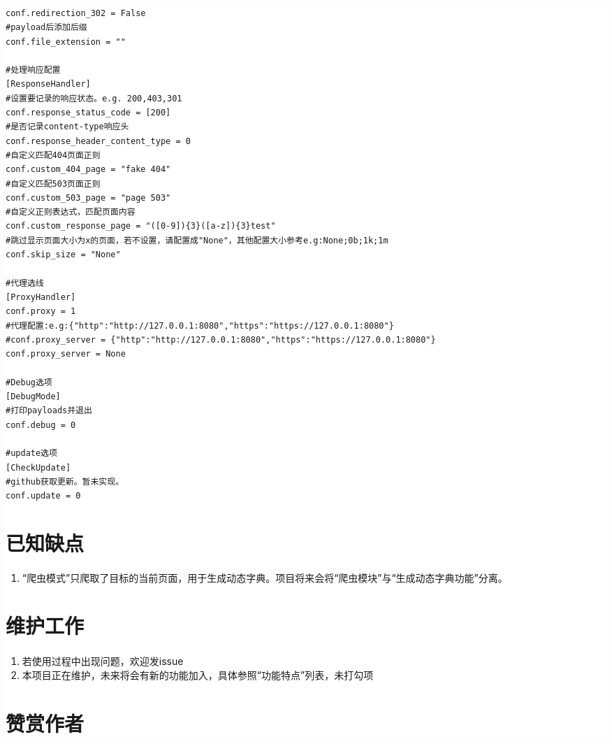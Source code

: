 ```
conf.redirection_302 = False
#payload后添加后缀
conf.file_extension = ""

#处理响应配置
[ResponseHandler]
#设置要记录的响应状态。e.g. 200,403,301
conf.response_status_code = [200]
#是否记录content-type响应头
conf.response_header_content_type = 0
#自定义匹配404页面正则
conf.custom_404_page = "fake 404"
#自定义匹配503页面正则
conf.custom_503_page = "page 503"
#自定义正则表达式，匹配页面内容
conf.custom_response_page = "([0-9]){3}([a-z]){3}test"
#跳过显示页面大小为x的页面，若不设置，请配置成"None"，其他配置大小参考e.g:None;0b;1k;1m
conf.skip_size = "None"

#代理选线
[ProxyHandler]
conf.proxy = 1
#代理配置:e.g:{"http":"http://127.0.0.1:8080","https":"https://127.0.0.1:8080"}
#conf.proxy_server = {"http":"http://127.0.0.1:8080","https":"https://127.0.0.1:8080"}
conf.proxy_server = None

#Debug选项
[DebugMode]
#打印payloads并退出
conf.debug = 0

#update选项
[CheckUpdate]
#github获取更新。暂未实现。
conf.update = 0
```

# 已知缺点

1. “爬虫模式”只爬取了目标的当前页面，用于生成动态字典。项目将来会将“爬虫模块”与“生成动态字典功能”分离。

# 维护工作

1. 若使用过程中出现问题，欢迎发issue
2. 本项目正在维护，未来将会有新的功能加入，具体参照“功能特点”列表，未打勾项

# 赞赏作者
